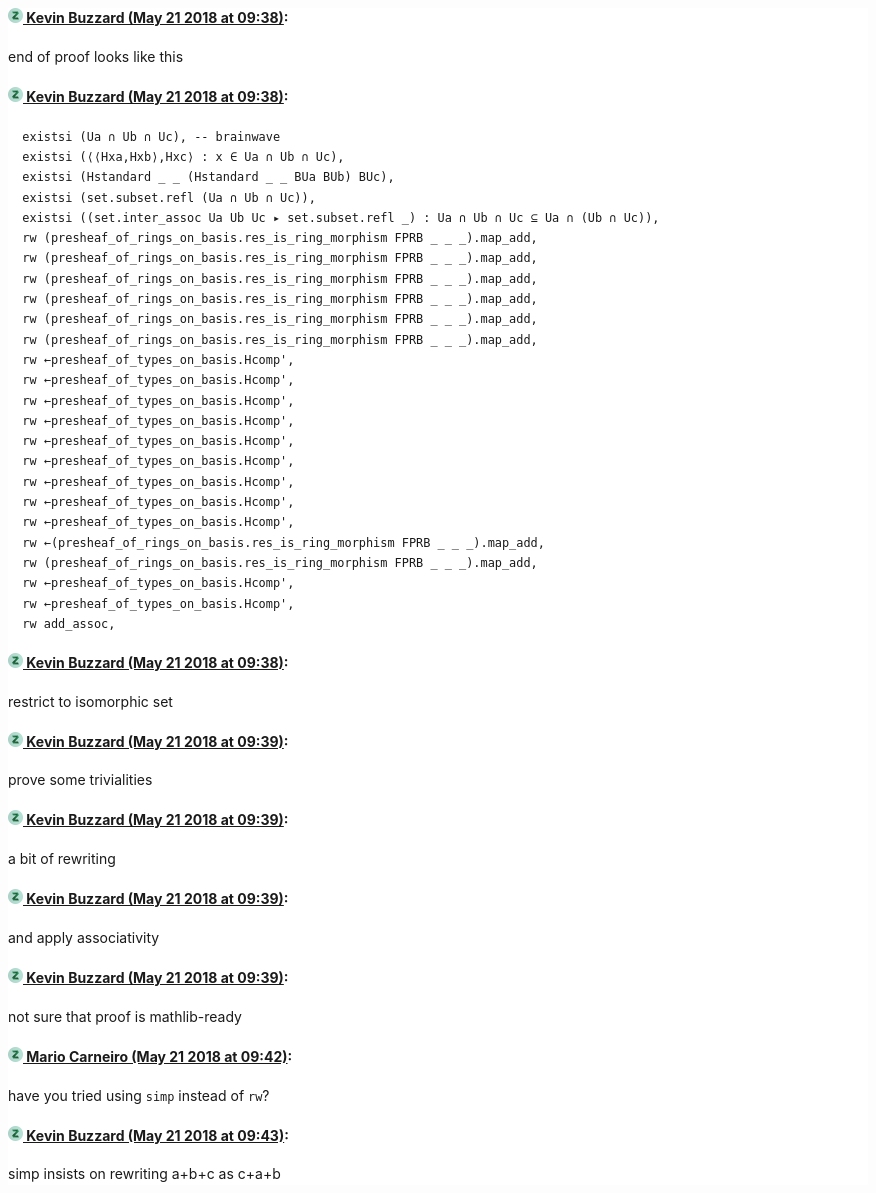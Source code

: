 #### [![Click to go to Zulip](../../assets/img/zulip2.png) Kevin Buzzard (May 21 2018 at 09:38)](https://leanprover.zulipchat.com/#narrow/stream/113488-general/topic/heq%20question/near/126861163):
end of proof looks like this

#### [![Click to go to Zulip](../../assets/img/zulip2.png) Kevin Buzzard (May 21 2018 at 09:38)](https://leanprover.zulipchat.com/#narrow/stream/113488-general/topic/heq%20question/near/126861164):
```lean
  existsi (Ua ∩ Ub ∩ Uc), -- brainwave
  existsi (⟨⟨Hxa,Hxb⟩,Hxc⟩ : x ∈ Ua ∩ Ub ∩ Uc),
  existsi (Hstandard _ _ (Hstandard _ _ BUa BUb) BUc),
  existsi (set.subset.refl (Ua ∩ Ub ∩ Uc)),
  existsi ((set.inter_assoc Ua Ub Uc ▸ set.subset.refl _) : Ua ∩ Ub ∩ Uc ⊆ Ua ∩ (Ub ∩ Uc)),
  rw (presheaf_of_rings_on_basis.res_is_ring_morphism FPRB _ _ _).map_add,
  rw (presheaf_of_rings_on_basis.res_is_ring_morphism FPRB _ _ _).map_add,
  rw (presheaf_of_rings_on_basis.res_is_ring_morphism FPRB _ _ _).map_add,
  rw (presheaf_of_rings_on_basis.res_is_ring_morphism FPRB _ _ _).map_add,
  rw (presheaf_of_rings_on_basis.res_is_ring_morphism FPRB _ _ _).map_add,
  rw (presheaf_of_rings_on_basis.res_is_ring_morphism FPRB _ _ _).map_add,
  rw ←presheaf_of_types_on_basis.Hcomp',
  rw ←presheaf_of_types_on_basis.Hcomp',
  rw ←presheaf_of_types_on_basis.Hcomp',
  rw ←presheaf_of_types_on_basis.Hcomp',
  rw ←presheaf_of_types_on_basis.Hcomp',
  rw ←presheaf_of_types_on_basis.Hcomp',
  rw ←presheaf_of_types_on_basis.Hcomp',
  rw ←presheaf_of_types_on_basis.Hcomp',
  rw ←presheaf_of_types_on_basis.Hcomp',
  rw ←(presheaf_of_rings_on_basis.res_is_ring_morphism FPRB _ _ _).map_add,
  rw (presheaf_of_rings_on_basis.res_is_ring_morphism FPRB _ _ _).map_add,
  rw ←presheaf_of_types_on_basis.Hcomp',
  rw ←presheaf_of_types_on_basis.Hcomp',
  rw add_assoc,
```

#### [![Click to go to Zulip](../../assets/img/zulip2.png) Kevin Buzzard (May 21 2018 at 09:38)](https://leanprover.zulipchat.com/#narrow/stream/113488-general/topic/heq%20question/near/126861165):
restrict to isomorphic set

#### [![Click to go to Zulip](../../assets/img/zulip2.png) Kevin Buzzard (May 21 2018 at 09:39)](https://leanprover.zulipchat.com/#narrow/stream/113488-general/topic/heq%20question/near/126861171):
prove some trivialities

#### [![Click to go to Zulip](../../assets/img/zulip2.png) Kevin Buzzard (May 21 2018 at 09:39)](https://leanprover.zulipchat.com/#narrow/stream/113488-general/topic/heq%20question/near/126861173):
a bit of rewriting

#### [![Click to go to Zulip](../../assets/img/zulip2.png) Kevin Buzzard (May 21 2018 at 09:39)](https://leanprover.zulipchat.com/#narrow/stream/113488-general/topic/heq%20question/near/126861174):
and apply associativity

#### [![Click to go to Zulip](../../assets/img/zulip2.png) Kevin Buzzard (May 21 2018 at 09:39)](https://leanprover.zulipchat.com/#narrow/stream/113488-general/topic/heq%20question/near/126861177):
not sure that proof is mathlib-ready

#### [![Click to go to Zulip](../../assets/img/zulip2.png) Mario Carneiro (May 21 2018 at 09:42)](https://leanprover.zulipchat.com/#narrow/stream/113488-general/topic/heq%20question/near/126861289):
have you tried using `simp` instead of `rw`?

#### [![Click to go to Zulip](../../assets/img/zulip2.png) Kevin Buzzard (May 21 2018 at 09:43)](https://leanprover.zulipchat.com/#narrow/stream/113488-general/topic/heq%20question/near/126861295):
simp insists on rewriting a+b+c as c+a+b
